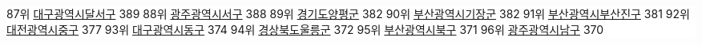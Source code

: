   <tr>
    <td>87위</td>
    <td><a href="/apt/대구광역시달서구{dong}">대구광역시달서구</a></td>
    <td>389</td>
  </tr>

  <tr>
    <td>88위</td>
    <td><a href="/apt/광주광역시서구{dong}">광주광역시서구</a></td>
    <td>388</td>
  </tr>

  <tr>
    <td>89위</td>
    <td><a href="/apt/경기도양평군{dong}">경기도양평군</a></td>
    <td>382</td>
  </tr>

  <tr>
    <td>90위</td>
    <td><a href="/apt/부산광역시기장군{dong}">부산광역시기장군</a></td>
    <td>382</td>
  </tr>

  <tr>
    <td>91위</td>
    <td><a href="/apt/부산광역시부산진구{dong}">부산광역시부산진구</a></td>
    <td>381</td>
  </tr>

  <tr>
    <td>92위</td>
    <td><a href="/apt/대전광역시중구{dong}">대전광역시중구</a></td>
    <td>377</td>
  </tr>

  <tr>
    <td>93위</td>
    <td><a href="/apt/대구광역시동구{dong}">대구광역시동구</a></td>
    <td>374</td>
  </tr>

  <tr>
    <td>94위</td>
    <td><a href="/apt/경상북도울릉군{dong}">경상북도울릉군</a></td>
    <td>372</td>
  </tr>

  <tr>
    <td>95위</td>
    <td><a href="/apt/부산광역시북구{dong}">부산광역시북구</a></td>
    <td>371</td>
  </tr>

  <tr>
    <td>96위</td>
    <td><a href="/apt/광주광역시남구{dong}">광주광역시남구</a></td>
    <td>370</td>
  </tr>
